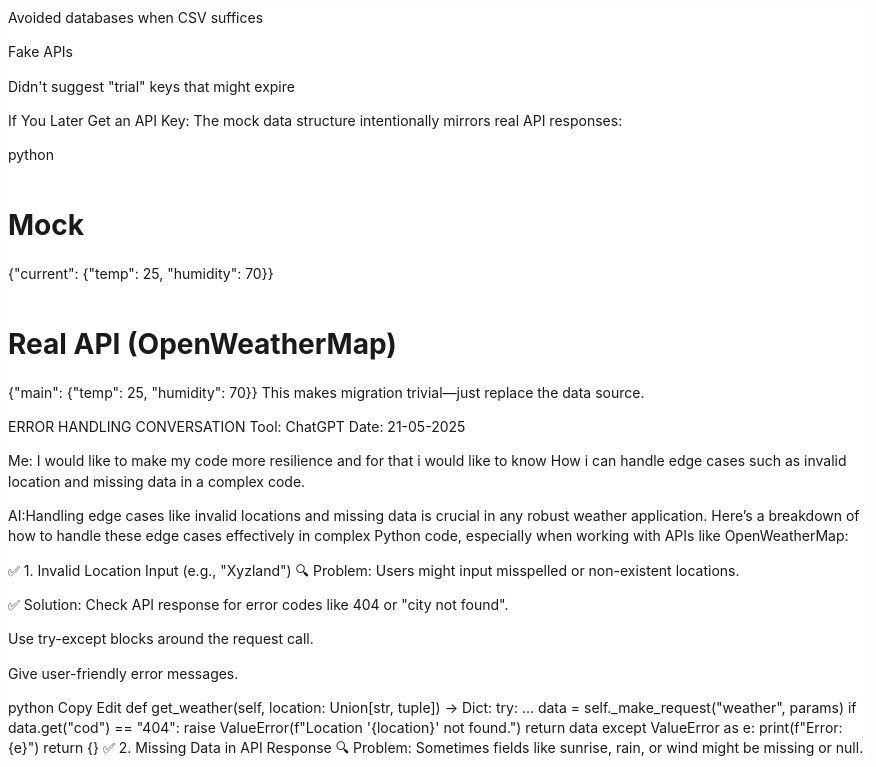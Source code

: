 Avoided databases when CSV suffices

Fake APIs

Didn't suggest "trial" keys that might expire

If You Later Get an API Key:
The mock data structure intentionally mirrors real API responses:

python
# Mock
{"current": {"temp": 25, "humidity": 70}}

# Real API (OpenWeatherMap)
{"main": {"temp": 25, "humidity": 70}}
This makes migration trivial—just replace the data source.





ERROR HANDLING CONVERSATION
Tool: ChatGPT
Date: 21-05-2025


Me: I would like to make my code more resilience and for that i would like to know How i can handle edge cases such as invalid location and missing data in a complex code. 


AI:Handling edge cases like invalid locations and missing data is crucial in any robust weather application. Here’s a breakdown of how to handle these edge cases effectively in complex Python code, especially when working with APIs like OpenWeatherMap:

✅ 1. Invalid Location Input (e.g., "Xyzland")
🔍 Problem:
Users might input misspelled or non-existent locations.

✅ Solution:
Check API response for error codes like 404 or "city not found".

Use try-except blocks around the request call.

Give user-friendly error messages.

python
Copy
Edit
def get_weather(self, location: Union[str, tuple]) -> Dict:
    try:
        ...
        data = self._make_request("weather", params)
        if data.get("cod") == "404":
            raise ValueError(f"Location '{location}' not found.")
        return data
    except ValueError as e:
        print(f"Error: {e}")
        return {}
✅ 2. Missing Data in API Response
🔍 Problem:
Sometimes fields like sunrise, rain, or wind might be missing or null.
